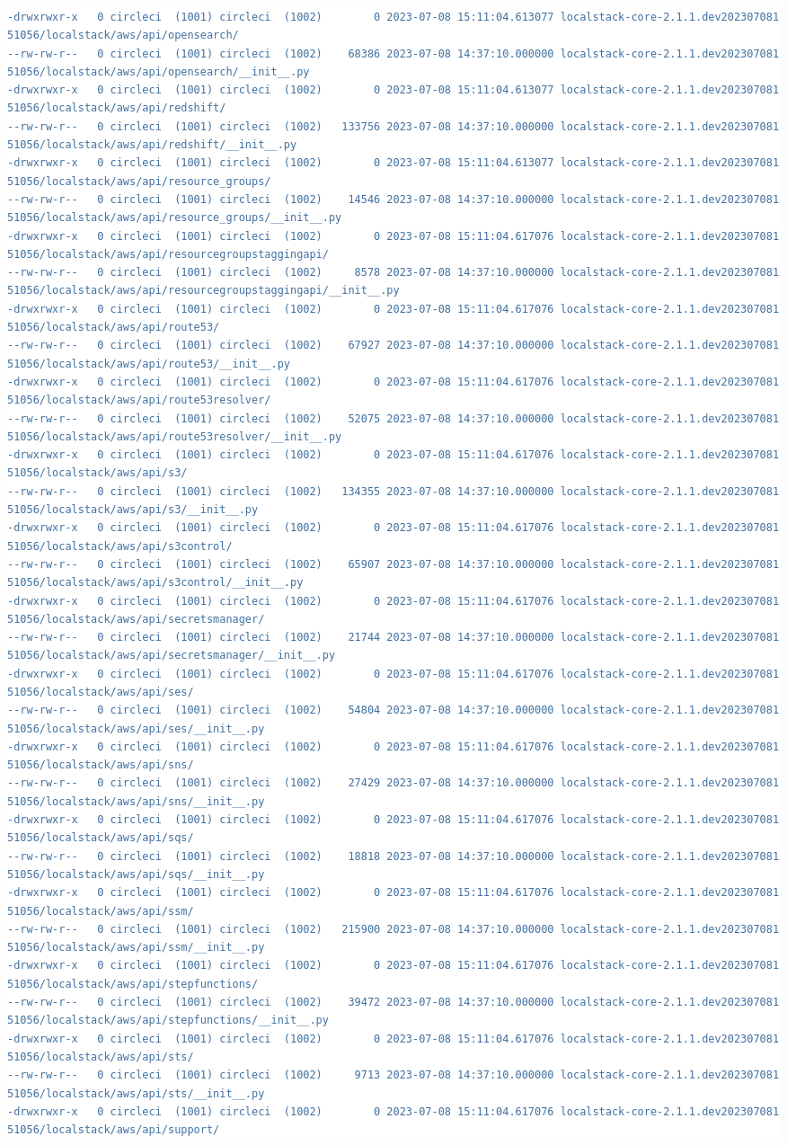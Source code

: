 ```diff
-drwxrwxr-x   0 circleci  (1001) circleci  (1002)        0 2023-07-08 15:11:04.613077 localstack-core-2.1.1.dev20230708151056/localstack/aws/api/opensearch/
--rw-rw-r--   0 circleci  (1001) circleci  (1002)    68386 2023-07-08 14:37:10.000000 localstack-core-2.1.1.dev20230708151056/localstack/aws/api/opensearch/__init__.py
-drwxrwxr-x   0 circleci  (1001) circleci  (1002)        0 2023-07-08 15:11:04.613077 localstack-core-2.1.1.dev20230708151056/localstack/aws/api/redshift/
--rw-rw-r--   0 circleci  (1001) circleci  (1002)   133756 2023-07-08 14:37:10.000000 localstack-core-2.1.1.dev20230708151056/localstack/aws/api/redshift/__init__.py
-drwxrwxr-x   0 circleci  (1001) circleci  (1002)        0 2023-07-08 15:11:04.613077 localstack-core-2.1.1.dev20230708151056/localstack/aws/api/resource_groups/
--rw-rw-r--   0 circleci  (1001) circleci  (1002)    14546 2023-07-08 14:37:10.000000 localstack-core-2.1.1.dev20230708151056/localstack/aws/api/resource_groups/__init__.py
-drwxrwxr-x   0 circleci  (1001) circleci  (1002)        0 2023-07-08 15:11:04.617076 localstack-core-2.1.1.dev20230708151056/localstack/aws/api/resourcegroupstaggingapi/
--rw-rw-r--   0 circleci  (1001) circleci  (1002)     8578 2023-07-08 14:37:10.000000 localstack-core-2.1.1.dev20230708151056/localstack/aws/api/resourcegroupstaggingapi/__init__.py
-drwxrwxr-x   0 circleci  (1001) circleci  (1002)        0 2023-07-08 15:11:04.617076 localstack-core-2.1.1.dev20230708151056/localstack/aws/api/route53/
--rw-rw-r--   0 circleci  (1001) circleci  (1002)    67927 2023-07-08 14:37:10.000000 localstack-core-2.1.1.dev20230708151056/localstack/aws/api/route53/__init__.py
-drwxrwxr-x   0 circleci  (1001) circleci  (1002)        0 2023-07-08 15:11:04.617076 localstack-core-2.1.1.dev20230708151056/localstack/aws/api/route53resolver/
--rw-rw-r--   0 circleci  (1001) circleci  (1002)    52075 2023-07-08 14:37:10.000000 localstack-core-2.1.1.dev20230708151056/localstack/aws/api/route53resolver/__init__.py
-drwxrwxr-x   0 circleci  (1001) circleci  (1002)        0 2023-07-08 15:11:04.617076 localstack-core-2.1.1.dev20230708151056/localstack/aws/api/s3/
--rw-rw-r--   0 circleci  (1001) circleci  (1002)   134355 2023-07-08 14:37:10.000000 localstack-core-2.1.1.dev20230708151056/localstack/aws/api/s3/__init__.py
-drwxrwxr-x   0 circleci  (1001) circleci  (1002)        0 2023-07-08 15:11:04.617076 localstack-core-2.1.1.dev20230708151056/localstack/aws/api/s3control/
--rw-rw-r--   0 circleci  (1001) circleci  (1002)    65907 2023-07-08 14:37:10.000000 localstack-core-2.1.1.dev20230708151056/localstack/aws/api/s3control/__init__.py
-drwxrwxr-x   0 circleci  (1001) circleci  (1002)        0 2023-07-08 15:11:04.617076 localstack-core-2.1.1.dev20230708151056/localstack/aws/api/secretsmanager/
--rw-rw-r--   0 circleci  (1001) circleci  (1002)    21744 2023-07-08 14:37:10.000000 localstack-core-2.1.1.dev20230708151056/localstack/aws/api/secretsmanager/__init__.py
-drwxrwxr-x   0 circleci  (1001) circleci  (1002)        0 2023-07-08 15:11:04.617076 localstack-core-2.1.1.dev20230708151056/localstack/aws/api/ses/
--rw-rw-r--   0 circleci  (1001) circleci  (1002)    54804 2023-07-08 14:37:10.000000 localstack-core-2.1.1.dev20230708151056/localstack/aws/api/ses/__init__.py
-drwxrwxr-x   0 circleci  (1001) circleci  (1002)        0 2023-07-08 15:11:04.617076 localstack-core-2.1.1.dev20230708151056/localstack/aws/api/sns/
--rw-rw-r--   0 circleci  (1001) circleci  (1002)    27429 2023-07-08 14:37:10.000000 localstack-core-2.1.1.dev20230708151056/localstack/aws/api/sns/__init__.py
-drwxrwxr-x   0 circleci  (1001) circleci  (1002)        0 2023-07-08 15:11:04.617076 localstack-core-2.1.1.dev20230708151056/localstack/aws/api/sqs/
--rw-rw-r--   0 circleci  (1001) circleci  (1002)    18818 2023-07-08 14:37:10.000000 localstack-core-2.1.1.dev20230708151056/localstack/aws/api/sqs/__init__.py
-drwxrwxr-x   0 circleci  (1001) circleci  (1002)        0 2023-07-08 15:11:04.617076 localstack-core-2.1.1.dev20230708151056/localstack/aws/api/ssm/
--rw-rw-r--   0 circleci  (1001) circleci  (1002)   215900 2023-07-08 14:37:10.000000 localstack-core-2.1.1.dev20230708151056/localstack/aws/api/ssm/__init__.py
-drwxrwxr-x   0 circleci  (1001) circleci  (1002)        0 2023-07-08 15:11:04.617076 localstack-core-2.1.1.dev20230708151056/localstack/aws/api/stepfunctions/
--rw-rw-r--   0 circleci  (1001) circleci  (1002)    39472 2023-07-08 14:37:10.000000 localstack-core-2.1.1.dev20230708151056/localstack/aws/api/stepfunctions/__init__.py
-drwxrwxr-x   0 circleci  (1001) circleci  (1002)        0 2023-07-08 15:11:04.617076 localstack-core-2.1.1.dev20230708151056/localstack/aws/api/sts/
--rw-rw-r--   0 circleci  (1001) circleci  (1002)     9713 2023-07-08 14:37:10.000000 localstack-core-2.1.1.dev20230708151056/localstack/aws/api/sts/__init__.py
-drwxrwxr-x   0 circleci  (1001) circleci  (1002)        0 2023-07-08 15:11:04.617076 localstack-core-2.1.1.dev20230708151056/localstack/aws/api/support/
```